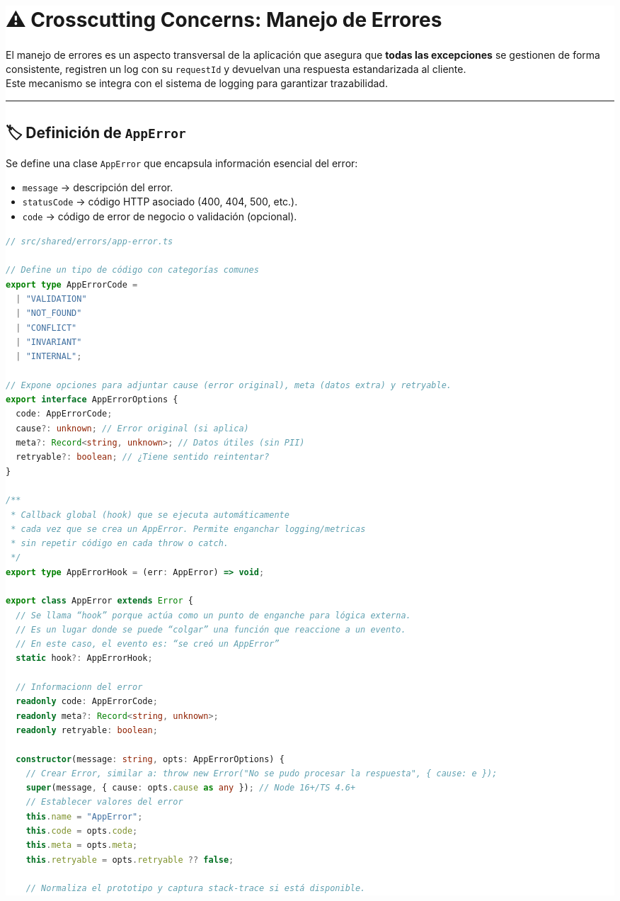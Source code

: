# ⚠️ Crosscutting Concerns: Manejo de Errores

El manejo de errores es un aspecto transversal de la aplicación que asegura que **todas las excepciones** se gestionen de forma consistente, registren un log con su `requestId` y devuelvan una respuesta estandarizada al cliente.  
Este mecanismo se integra con el sistema de logging para garantizar trazabilidad.

---

## 🏷️ Definición de `AppError`

Se define una clase `AppError` que encapsula información esencial del error:

- `message` → descripción del error.
- `statusCode` → código HTTP asociado (400, 404, 500, etc.).
- `code` → código de error de negocio o validación (opcional).

```ts
// src/shared/errors/app-error.ts

// Define un tipo de código con categorías comunes
export type AppErrorCode =
  | "VALIDATION"
  | "NOT_FOUND"
  | "CONFLICT"
  | "INVARIANT"
  | "INTERNAL";

// Expone opciones para adjuntar cause (error original), meta (datos extra) y retryable.
export interface AppErrorOptions {
  code: AppErrorCode;
  cause?: unknown; // Error original (si aplica)
  meta?: Record<string, unknown>; // Datos útiles (sin PII)
  retryable?: boolean; // ¿Tiene sentido reintentar?
}

/**
 * Callback global (hook) que se ejecuta automáticamente
 * cada vez que se crea un AppError. Permite enganchar logging/metricas
 * sin repetir código en cada throw o catch.
 */
export type AppErrorHook = (err: AppError) => void;

export class AppError extends Error {
  // Se llama “hook” porque actúa como un punto de enganche para lógica externa.
  // Es un lugar donde se puede “colgar” una función que reaccione a un evento.
  // En este caso, el evento es: “se creó un AppError”
  static hook?: AppErrorHook;

  // Informacionn del error
  readonly code: AppErrorCode;
  readonly meta?: Record<string, unknown>;
  readonly retryable: boolean;

  constructor(message: string, opts: AppErrorOptions) {
    // Crear Error, similar a: throw new Error("No se pudo procesar la respuesta", { cause: e });
    super(message, { cause: opts.cause as any }); // Node 16+/TS 4.6+
    // Establecer valores del error
    this.name = "AppError";
    this.code = opts.code;
    this.meta = opts.meta;
    this.retryable = opts.retryable ?? false;

    // Normaliza el prototipo y captura stack-trace si está disponible.
```